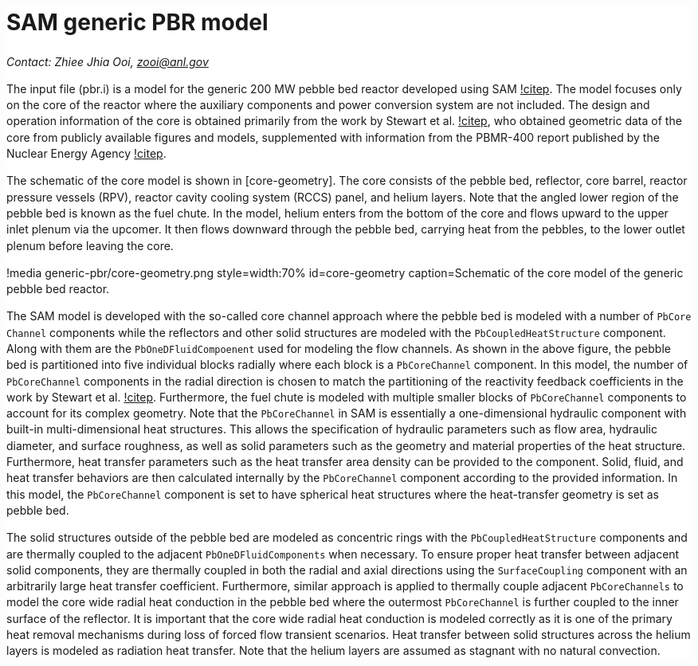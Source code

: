 # SAM generic PBR model

*Contact: Zhiee Jhia Ooi, zooi@anl.gov*

The input file (pbr.i) is a model for the generic 200 MW pebble bed reactor
developed using SAM [!citep](Hu2021). The model focuses only on the core of the
reactor where the auxiliary components and power conversion system are not
included. The design and operation information of the core is obtained primarily
from the work by Stewart et al. [!citep](Stewart2021), who obtained geometric
data of the core from publicly available figures and models, supplemented with
information from the PBMR-400 report published by the Nuclear Energy
Agency [!citep](PBMR2013).

The schematic of the core model is shown in [core-geometry]. The core consists
of the pebble bed, reflector, core barrel, reactor pressure vessels (RPV),
reactor cavity cooling system (RCCS) panel, and helium layers. Note that the
angled lower region of the pebble bed is known as the fuel chute. In the model,
helium enters from the bottom of the core and flows upward to the upper inlet
plenum via the upcomer. It then flows downward through the pebble bed, carrying
heat from the pebbles, to the lower outlet plenum before leaving the core.

!media generic-pbr/core-geometry.png
        style=width:70%
        id=core-geometry
        caption=Schematic of the core model of the generic pebble bed reactor.

The SAM model is developed with the so-called core channel approach where the
pebble bed is modeled with a number of `PbCoreChannel` components while the
reflectors and other solid structures are modeled with the `PbCoupledHeatStructure`
component. Along with them are the `PbOneDFluidCompoenent` used for modeling the
flow channels. As shown in the above figure, the pebble bed is partitioned into
five individual blocks radially where each block is a `PbCoreChannel` component.
In this model, the number of `PbCoreChannel` components in the radial direction
is chosen to match the partitioning of the reactivity feedback coefficients in
the work by Stewart et al. [!citep](Stewart2021). Furthermore, the fuel chute is
modeled with multiple smaller blocks of `PbCoreChannel` components to account
for its complex geometry. Note that the `PbCoreChannel` in SAM is essentially a
one-dimensional hydraulic component with built-in multi-dimensional heat
structures. This allows the specification of hydraulic parameters such as flow
area, hydraulic diameter, and surface roughness, as well as solid parameters such
as the geometry and material properties of the heat structure. Furthermore, heat
transfer parameters such as the heat transfer area density can be provided to
the component. Solid, fluid, and heat transfer behaviors are then calculated
internally by the `PbCoreChannel` component according to the provided information.
In this model, the `PbCoreChannel` component is set to have spherical heat
structures where the heat-transfer geometry is set as pebble bed.

The solid structures outside of the pebble bed are modeled as concentric rings
with the `PbCoupledHeatStructure` components and are thermally coupled to the
adjacent `PbOneDFluidComponents` when necessary. To ensure proper heat transfer
between adjacent solid components, they are thermally coupled in both the radial
and axial directions using the `SurfaceCoupling` component with an arbitrarily
large heat transfer coefficient. Furthermore, similar approach is applied to
thermally couple adjacent `PbCoreChannels` to model the core wide radial heat
conduction in the pebble bed where the outermost `PbCoreChannel` is further
coupled to the inner surface of the reflector. It is important that the core
wide radial heat conduction is modeled correctly as it is one of the primary
heat removal mechanisms during loss of forced flow transient scenarios. Heat
transfer between solid structures across the helium layers is modeled as
radiation heat transfer. Note that the helium layers are assumed as stagnant
with no natural convection.
